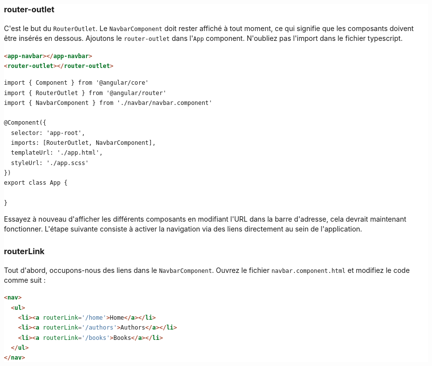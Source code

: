 ### router-outlet
C'est le but du `RouterOutlet`. Le `NavbarComponent` doit rester affiché à tout moment, ce qui signifie que les composants doivent être insérés en dessous. Ajoutons le `router-outlet` dans l'`App` component. N'oubliez pas l'import dans le fichier typescript.

<CodeGroup>
<CodeGroupItem title="app.html">

```html
<app-navbar></app-navbar>
<router-outlet></router-outlet>
```
</CodeGroupItem>

<CodeGroupItem title="app.ts">

```ts{2,7}
import { Component } from '@angular/core'
import { RouterOutlet } from '@angular/router'
import { NavbarComponent } from './navbar/navbar.component'

@Component({
  selector: 'app-root',
  imports: [RouterOutlet, NavbarComponent],
  templateUrl: './app.html',
  styleUrl: './app.scss'
})
export class App {

}
```
</CodeGroupItem>
</CodeGroup>

Essayez à nouveau d'afficher les différents composants en modifiant l'URL dans la barre d'adresse, cela devrait maintenant fonctionner. L'étape suivante consiste à activer la navigation via des liens directement au sein de l'application.

### routerLink

Tout d'abord, occupons-nous des liens dans le `NavbarComponent`. Ouvrez le fichier `navbar.component.html` et modifiez le code comme suit :

<CodeGroup>
<CodeGroupItem title="navbar.component.html">

```html
<nav>
  <ul>
    <li><a routerLink='/home'>Home</a></li>
    <li><a routerLink='/authors'>Authors</a></li>
    <li><a routerLink='/books'>Books</a></li>
  </ul>
</nav>
```
</CodeGroupItem>
<CodeGroupItem title="navbar.component.ts">

